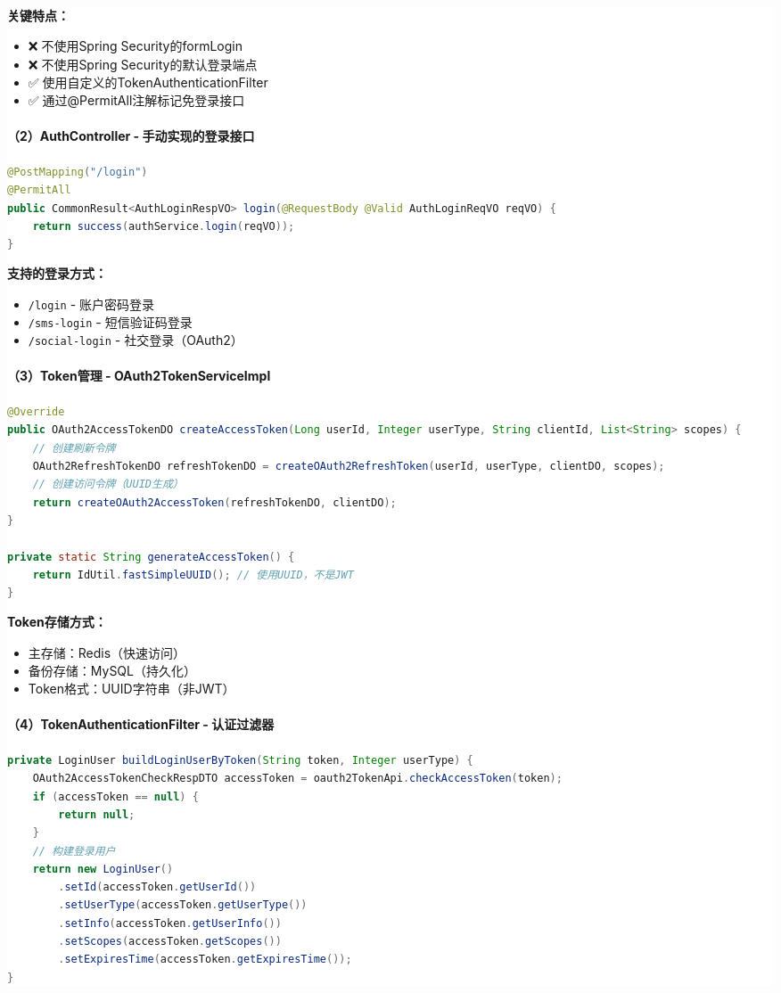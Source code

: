 
**关键特点：**
- ❌ 不使用Spring Security的formLogin
- ❌ 不使用Spring Security的默认登录端点
- ✅ 使用自定义的TokenAuthenticationFilter
- ✅ 通过@PermitAll注解标记免登录接口

#### （2）AuthController - 手动实现的登录接口

```java:yudao-boot-mini/yudao-module-system/src/main/java/cn/iocoder/yudao/module/system/controller/admin/auth/AuthController.java
@PostMapping("/login")
@PermitAll
public CommonResult<AuthLoginRespVO> login(@RequestBody @Valid AuthLoginReqVO reqVO) {
    return success(authService.login(reqVO));
}
```

**支持的登录方式：**
- `/login` - 账户密码登录
- `/sms-login` - 短信验证码登录
- `/social-login` - 社交登录（OAuth2）

#### （3）Token管理 - OAuth2TokenServiceImpl

```java:yudao-boot-mini/yudao-module-system/src/main/java/cn/iocoder/yudao/module/system/service/oauth2/OAuth2TokenServiceImpl.java
@Override
public OAuth2AccessTokenDO createAccessToken(Long userId, Integer userType, String clientId, List<String> scopes) {
    // 创建刷新令牌
    OAuth2RefreshTokenDO refreshTokenDO = createOAuth2RefreshToken(userId, userType, clientDO, scopes);
    // 创建访问令牌（UUID生成）
    return createOAuth2AccessToken(refreshTokenDO, clientDO);
}

private static String generateAccessToken() {
    return IdUtil.fastSimpleUUID(); // 使用UUID，不是JWT
}
```

**Token存储方式：**
- 主存储：Redis（快速访问）
- 备份存储：MySQL（持久化）
- Token格式：UUID字符串（非JWT）

#### （4）TokenAuthenticationFilter - 认证过滤器

```java:yudao-boot-mini/yudao-framework/yudao-spring-boot-starter-security/src/main/java/cn/iocoder/yudao/framework/security/core/filter/TokenAuthenticationFilter.java
private LoginUser buildLoginUserByToken(String token, Integer userType) {
    OAuth2AccessTokenCheckRespDTO accessToken = oauth2TokenApi.checkAccessToken(token);
    if (accessToken == null) {
        return null;
    }
    // 构建登录用户
    return new LoginUser()
        .setId(accessToken.getUserId())
        .setUserType(accessToken.getUserType())
        .setInfo(accessToken.getUserInfo())
        .setScopes(accessToken.getScopes())
        .setExpiresTime(accessToken.getExpiresTime());
}
```
